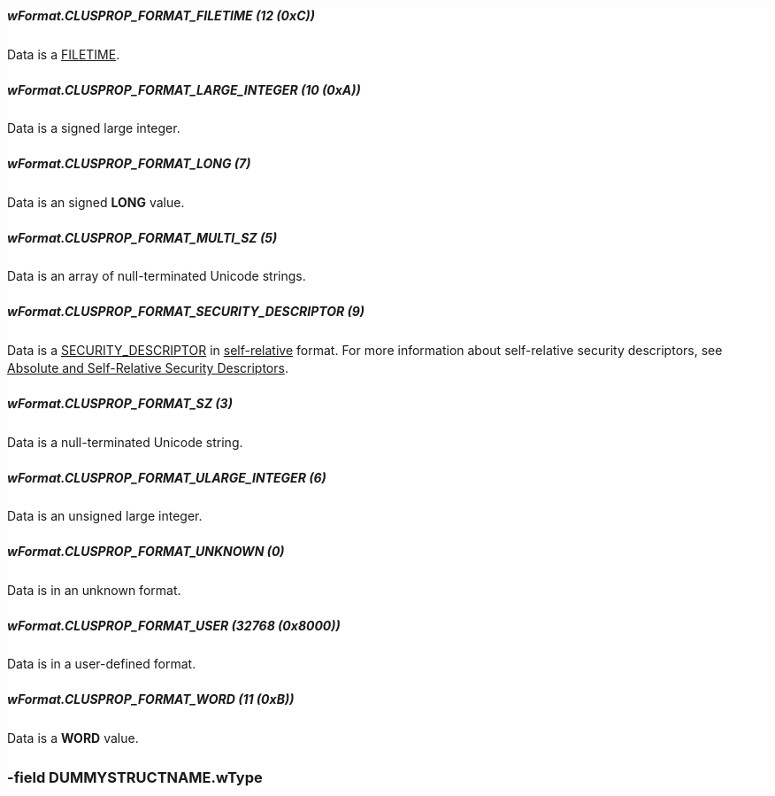 

##### wFormat.CLUSPROP_FORMAT_FILETIME (12 (0xC))

Data is a <a href="https://msdn.microsoft.com/9baf8a0e-59e3-4fbd-9616-2ec9161520d1">FILETIME</a>.



##### wFormat.CLUSPROP_FORMAT_LARGE_INTEGER (10 (0xA))

Data is a signed large integer.



##### wFormat.CLUSPROP_FORMAT_LONG (7)

Data is an signed <b>LONG</b> value.



##### wFormat.CLUSPROP_FORMAT_MULTI_SZ (5)

Data is an array of null-terminated Unicode strings.



##### wFormat.CLUSPROP_FORMAT_SECURITY_DESCRIPTOR (9)

Data is a <a href="https://msdn.microsoft.com/en-us/library/Aa379561(v=VS.85).aspx">SECURITY_DESCRIPTOR</a> in 
          <a href="https://msdn.microsoft.com/en-us/library/ms721625(v=VS.85).aspx">self-relative</a> 
          format. For more information about self-relative security descriptors, see 
          <a href="https://msdn.microsoft.com/en-us/library/Aa374807(v=VS.85).aspx">Absolute and Self-Relative Security Descriptors</a>.



##### wFormat.CLUSPROP_FORMAT_SZ (3)

Data is a null-terminated Unicode string.



##### wFormat.CLUSPROP_FORMAT_ULARGE_INTEGER (6)

Data is an unsigned large integer.



##### wFormat.CLUSPROP_FORMAT_UNKNOWN (0)

Data is in an unknown format.



##### wFormat.CLUSPROP_FORMAT_USER (32768 (0x8000))

Data is in a user-defined format.



##### wFormat.CLUSPROP_FORMAT_WORD (11 (0xB))

Data is a <b>WORD</b> value.


### -field DUMMYSTRUCTNAME.wType

